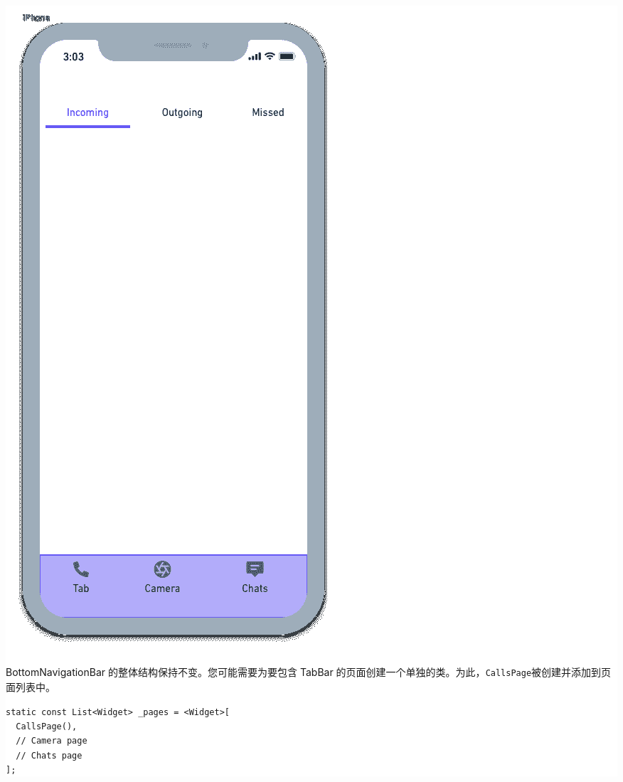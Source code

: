 ![Incoming, Outgoing, and Missed Calls Sections](img/cc6c1f9331b98922941d46b34d571293.png)

BottomNavigationBar 的整体结构保持不变。您可能需要为要包含 TabBar 的页面创建一个单独的类。为此，`CallsPage`被创建并添加到页面列表中。

```
static const List<Widget> _pages = <Widget>[
  CallsPage(),
  // Camera page
  // Chats page
];

```
